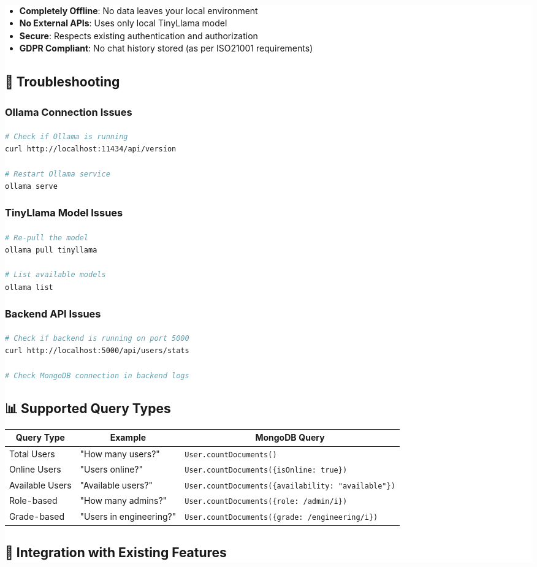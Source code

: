 - **Completely Offline**: No data leaves your local environment
- **No External APIs**: Uses only local TinyLlama model
- **Secure**: Respects existing authentication and authorization
- **GDPR Compliant**: No chat history stored (as per ISO21001 requirements)

## 🚨 Troubleshooting

### Ollama Connection Issues

```bash
# Check if Ollama is running
curl http://localhost:11434/api/version

# Restart Ollama service
ollama serve
```

### TinyLlama Model Issues

```bash
# Re-pull the model
ollama pull tinyllama

# List available models
ollama list
```

### Backend API Issues

```bash
# Check if backend is running on port 5000
curl http://localhost:5000/api/users/stats

# Check MongoDB connection in backend logs
```

## 📊 Supported Query Types

| Query Type      | Example                 | MongoDB Query                                      |
| --------------- | ----------------------- | -------------------------------------------------- |
| Total Users     | "How many users?"       | `User.countDocuments()`                            |
| Online Users    | "Users online?"         | `User.countDocuments({isOnline: true})`            |
| Available Users | "Available users?"      | `User.countDocuments({availability: "available"})` |
| Role-based      | "How many admins?"      | `User.countDocuments({role: /admin/i})`            |
| Grade-based     | "Users in engineering?" | `User.countDocuments({grade: /engineering/i})`     |

## 🔄 Integration with Existing Features
